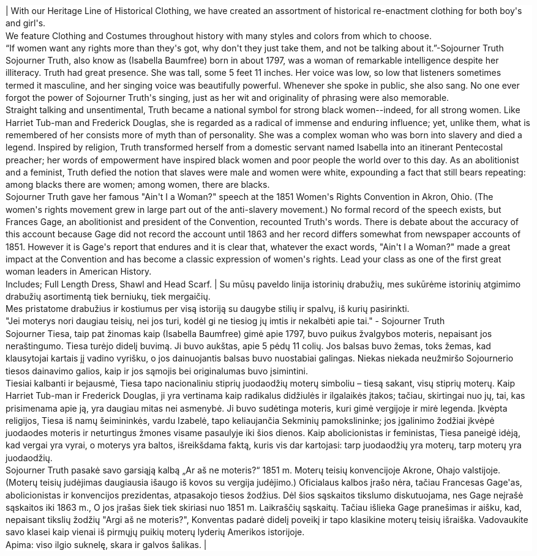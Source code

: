 | With our Heritage Line of Historical Clothing, we have created an assortment of historical re-enactment clothing for both boy's and girl's.<br/>We feature Clothing and Costumes throughout history with many styles and colors from which to choose.<br/>“If women want any rights more than they's got, why don't they just take them, and not be talking about it.”-Sojourner Truth<br/>Sojourner Truth, also know as (Isabella Baumfree) born in about 1797, was a woman of remarkable intelligence despite her illiteracy. Truth had great presence. She was tall, some 5 feet 11 inches. Her voice was low, so low that listeners sometimes termed it masculine, and her singing voice was beautifully powerful. Whenever she spoke in public, she also sang. No one ever forgot the power of Sojourner Truth's singing, just as her wit and originality of phrasing were also memorable.<br/>Straight talking and unsentimental, Truth became a national symbol for strong black women--indeed, for all strong women. Like Harriet Tub-man and Frederick Douglas, she is regarded as a radical of immense and enduring influence; yet, unlike them, what is remembered of her consists more of myth than of personality. She was a complex woman who was born into slavery and died a legend. Inspired by religion, Truth transformed herself from a domestic servant named Isabella into an itinerant Pentecostal preacher; her words of empowerment have inspired black women and poor people the world over to this day. As an abolitionist and a feminist, Truth defied the notion that slaves were male and women were white, expounding a fact that still bears repeating: among blacks there are women; among women, there are blacks.<br/>Sojourner Truth gave her famous "Ain't I a Woman?" speech at the 1851 Women's Rights Convention in Akron, Ohio. (The women's rights movement grew in large part out of the anti-slavery movement.) No formal record of the speech exists, but Frances Gage, an abolitionist and president of the Convention, recounted Truth's words. There is debate about the accuracy of this account because Gage did not record the account until 1863 and her record differs somewhat from newspaper accounts of 1851. However it is Gage's report that endures and it is clear that, whatever the exact words, "Ain't I a Woman?" made a great impact at the Convention and has become a classic expression of women's rights. Lead your class as one of the first great woman leaders in American History.<br/>Includes; Full Length Dress, Shawl and Head Scarf. | Su mūsų paveldo linija istorinių drabužių, mes sukūrėme istorinių atgimimo drabužių asortimentą tiek berniukų, tiek mergaičių.<br/>Mes pristatome drabužius ir kostiumus per visą istoriją su daugybe stilių ir spalvų, iš kurių pasirinkti.<br/>"Jei moterys nori daugiau teisių, nei jos turi, kodėl gi ne tiesiog jų imtis ir nekalbėti apie tai." - Sojourner Truth<br/>Sojourner Tiesa, taip pat žinomas kaip (Isabella Baumfree) gimė apie 1797, buvo puikus žvalgybos moteris, nepaisant jos neraštingumo. Tiesa turėjo didelį buvimą. Ji buvo aukštas, apie 5 pėdų 11 colių. Jos balsas buvo žemas, toks žemas, kad klausytojai kartais jį vadino vyrišku, o jos dainuojantis balsas buvo nuostabiai galingas. Niekas niekada neužmiršo Sojournerio tiesos dainavimo galios, kaip ir jos sąmojis bei originalumas buvo įsimintini.<br/>Tiesiai kalbanti ir bejausmė, Tiesa tapo nacionaliniu stiprių juodaodžių moterų simboliu – tiesą sakant, visų stiprių moterų. Kaip Harriet Tub-man ir Frederick Douglas, ji yra vertinama kaip radikalus didžiulės ir ilgalaikės įtakos; tačiau, skirtingai nuo jų, tai, kas prisimenama apie ją, yra daugiau mitas nei asmenybė. Ji buvo sudėtinga moteris, kuri gimė vergijoje ir mirė legenda. Įkvėpta religijos, Tiesa iš namų šeimininkės, vardu Izabelė, tapo keliaujančia Sekminių pamokslininke; jos įgalinimo žodžiai įkvėpė juodaodes moteris ir neturtingus žmones visame pasaulyje iki šios dienos. Kaip abolicionistas ir feministas, Tiesa paneigė idėją, kad vergai yra vyrai, o moterys yra baltos, išreikšdama faktą, kuris vis dar kartojasi: tarp juodaodžių yra moterų, tarp moterų yra juodaodžių.<br/>Sojourner Truth pasakė savo garsiąją kalbą „Ar aš ne moteris?“ 1851 m. Moterų teisių konvencijoje Akrone, Ohajo valstijoje. (Moterų teisių judėjimas daugiausia išaugo iš kovos su vergija judėjimo.) Oficialaus kalbos įrašo nėra, tačiau Francesas Gage'as, abolicionistas ir konvencijos prezidentas, atpasakojo tiesos žodžius. Dėl šios sąskaitos tikslumo diskutuojama, nes Gage neįrašė sąskaitos iki 1863 m., O jos įrašas šiek tiek skiriasi nuo 1851 m. Laikraščių sąskaitų. Tačiau išlieka Gage pranešimas ir aišku, kad, nepaisant tikslių žodžių "Argi aš ne moteris?", Konventas padarė didelį poveikį ir tapo klasikine moterų teisių išraiška. Vadovaukite savo klasei kaip vienai iš pirmųjų puikių moterų lyderių Amerikos istorijoje.<br/>Apima: viso ilgio suknelę, skara ir galvos šalikas. |